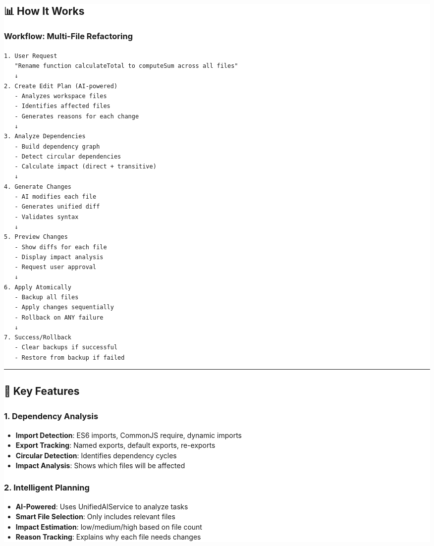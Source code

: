 
## 📊 How It Works

### Workflow: Multi-File Refactoring

```
1. User Request
   "Rename function calculateTotal to computeSum across all files"
   ↓
2. Create Edit Plan (AI-powered)
   - Analyzes workspace files
   - Identifies affected files
   - Generates reasons for each change
   ↓
3. Analyze Dependencies
   - Build dependency graph
   - Detect circular dependencies
   - Calculate impact (direct + transitive)
   ↓
4. Generate Changes
   - AI modifies each file
   - Generates unified diff
   - Validates syntax
   ↓
5. Preview Changes
   - Show diffs for each file
   - Display impact analysis
   - Request user approval
   ↓
6. Apply Atomically
   - Backup all files
   - Apply changes sequentially
   - Rollback on ANY failure
   ↓
7. Success/Rollback
   - Clear backups if successful
   - Restore from backup if failed
```

---

## 🎯 Key Features

### 1. Dependency Analysis
- **Import Detection**: ES6 imports, CommonJS require, dynamic imports
- **Export Tracking**: Named exports, default exports, re-exports
- **Circular Detection**: Identifies dependency cycles
- **Impact Analysis**: Shows which files will be affected

### 2. Intelligent Planning
- **AI-Powered**: Uses UnifiedAIService to analyze tasks
- **Smart File Selection**: Only includes relevant files
- **Impact Estimation**: low/medium/high based on file count
- **Reason Tracking**: Explains why each file needs changes
